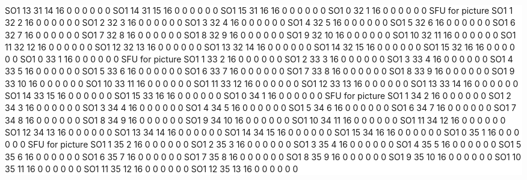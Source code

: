 SO1 13 31 14 16 0  0  0  0  0  0 
SO1 14 31 15 16 0  0  0  0  0  0 
SO1 15 31 16 16 0  0  0  0  0  0 
SO1 0  32 1  16 0  0  0  0  0  0        SFU for picture
SO1 1  32 2  16 0  0  0  0  0  0 
SO1 2  32 3  16 0  0  0  0  0  0 
SO1 3  32 4  16 0  0  0  0  0  0 
SO1 4  32 5  16 0  0  0  0  0  0 
SO1 5  32 6  16 0  0  0  0  0  0 
SO1 6  32 7  16 0  0  0  0  0  0 
SO1 7  32 8  16 0  0  0  0  0  0 
SO1 8  32 9  16 0  0  0  0  0  0 
SO1 9  32 10 16 0  0  0  0  0  0 
SO1 10 32 11 16 0  0  0  0  0  0 
SO1 11 32 12 16 0  0  0  0  0  0 
SO1 12 32 13 16 0  0  0  0  0  0 
SO1 13 32 14 16 0  0  0  0  0  0 
SO1 14 32 15 16 0  0  0  0  0  0 
SO1 15 32 16 16 0  0  0  0  0  0 
SO1 0  33 1  16 0  0  0  0  0  0        SFU for picture
SO1 1  33 2  16 0  0  0  0  0  0 
SO1 2  33 3  16 0  0  0  0  0  0 
SO1 3  33 4  16 0  0  0  0  0  0 
SO1 4  33 5  16 0  0  0  0  0  0 
SO1 5  33 6  16 0  0  0  0  0  0 
SO1 6  33 7  16 0  0  0  0  0  0 
SO1 7  33 8  16 0  0  0  0  0  0 
SO1 8  33 9  16 0  0  0  0  0  0 
SO1 9  33 10 16 0  0  0  0  0  0 
SO1 10 33 11 16 0  0  0  0  0  0 
SO1 11 33 12 16 0  0  0  0  0  0 
SO1 12 33 13 16 0  0  0  0  0  0 
SO1 13 33 14 16 0  0  0  0  0  0 
SO1 14 33 15 16 0  0  0  0  0  0 
SO1 15 33 16 16 0  0  0  0  0  0 
SO1 0  34 1  16 0  0  0  0  0  0        SFU for picture
SO1 1  34 2  16 0  0  0  0  0  0 
SO1 2  34 3  16 0  0  0  0  0  0 
SO1 3  34 4  16 0  0  0  0  0  0 
SO1 4  34 5  16 0  0  0  0  0  0 
SO1 5  34 6  16 0  0  0  0  0  0 
SO1 6  34 7  16 0  0  0  0  0  0 
SO1 7  34 8  16 0  0  0  0  0  0 
SO1 8  34 9  16 0  0  0  0  0  0 
SO1 9  34 10 16 0  0  0  0  0  0 
SO1 10 34 11 16 0  0  0  0  0  0 
SO1 11 34 12 16 0  0  0  0  0  0 
SO1 12 34 13 16 0  0  0  0  0  0 
SO1 13 34 14 16 0  0  0  0  0  0 
SO1 14 34 15 16 0  0  0  0  0  0 
SO1 15 34 16 16 0  0  0  0  0  0 
SO1 0  35 1  16 0  0  0  0  0  0        SFU for picture
SO1 1  35 2  16 0  0  0  0  0  0 
SO1 2  35 3  16 0  0  0  0  0  0 
SO1 3  35 4  16 0  0  0  0  0  0 
SO1 4  35 5  16 0  0  0  0  0  0 
SO1 5  35 6  16 0  0  0  0  0  0 
SO1 6  35 7  16 0  0  0  0  0  0 
SO1 7  35 8  16 0  0  0  0  0  0 
SO1 8  35 9  16 0  0  0  0  0  0 
SO1 9  35 10 16 0  0  0  0  0  0 
SO1 10 35 11 16 0  0  0  0  0  0 
SO1 11 35 12 16 0  0  0  0  0  0 
SO1 12 35 13 16 0  0  0  0  0  0 